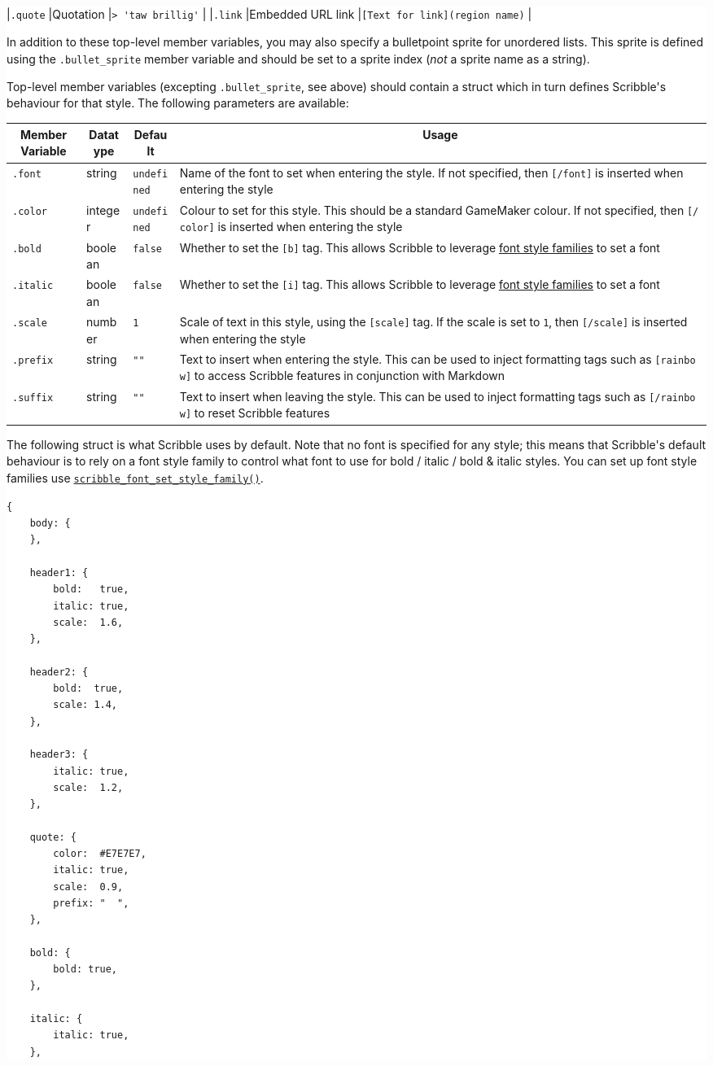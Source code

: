 |`.quote`       |Quotation                |`> 'taw brillig'`                          |
|`.link`        |Embedded URL link        |`[Text for link](region name)`             |

In addition to these top-level member variables, you may also specify a bulletpoint sprite for unordered lists. This sprite is defined using the `.bullet_sprite` member variable and should be set to a sprite index (_not_ a sprite name as a string).

Top-level member variables (excepting `.bullet_sprite`, see above) should contain a struct which in turn defines Scribble's behaviour for that style. The following parameters are available:

|Member Variable|Datatype|Default    |Usage                                                                                                                                                                    |
|---------------|--------|-----------|-------------------------------------------------------------------------------------------------------------------------------------------------------------------------|
|`.font`        |string  |`undefined`|Name of the font to set when entering the style. If not specified, then `[/font]` is inserted when entering the style                                                    |
|`.color`       |integer |`undefined`|Colour to set for this style. This should be a standard GameMaker colour. If not specified, then `[/color]` is inserted when entering the style                          |
|`.bold`        |boolean |`false`    |Whether to set the `[b]` tag. This allows Scribble to leverage [font style families](fonts?id=scribble_font_set_style_familyregular-bold-italic-bolditalic) to set a font|
|`.italic`      |boolean |`false`    |Whether to set the `[i]` tag. This allows Scribble to leverage [font style families](fonts?id=scribble_font_set_style_familyregular-bold-italic-bolditalic) to set a font|
|`.scale`       |number  |`1`        |Scale of text in this style, using the `[scale]` tag. If the scale is set to `1`, then `[/scale]` is inserted when entering the style                                    |
|`.prefix`      |string  |`""`       |Text to insert when entering the style. This can be used to inject formatting tags such as `[rainbow]` to access Scribble features in conjunction with Markdown          |
|`.suffix`      |string  |`""`       |Text to insert when leaving the style. This can be used to inject formatting tags such as `[/rainbow]` to reset Scribble features                                        |

The following struct is what Scribble uses by default. Note that no font is specified for any style; this means that Scribble's default behaviour is to rely on a font style family to control what font to use for bold / italic / bold & italic styles. You can set up font style families use [`scribble_font_set_style_family()`](fonts?id=scribble_font_set_style_familyregular-bold-italic-bolditalic).

```gml
{
    body: {
    },
    
    header1: {
        bold:   true,
        italic: true,
        scale:  1.6,
    },
    
    header2: {
        bold:  true,
        scale: 1.4,
    },
    
    header3: {
        italic: true,
        scale:  1.2,
    },
    
    quote: {
        color:  #E7E7E7,
        italic: true,
        scale:  0.9,
        prefix: "  ",
    },
    
    bold: {
        bold: true,
    },
    
    italic: {
        italic: true,
    },
```